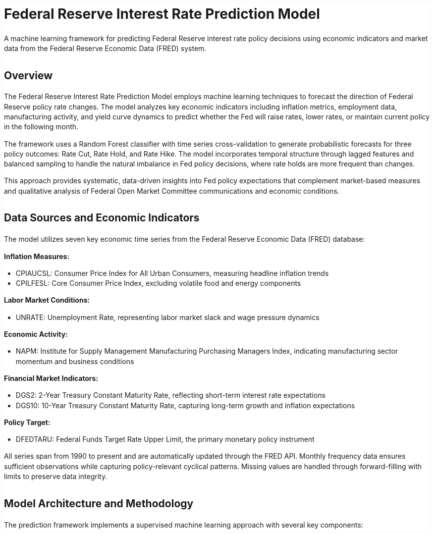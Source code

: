 # Federal Reserve Interest Rate Prediction Model

A machine learning framework for predicting Federal Reserve interest rate policy decisions using economic indicators and market data from the Federal Reserve Economic Data (FRED) system.

## Overview

The Federal Reserve Interest Rate Prediction Model employs machine learning techniques to forecast the direction of Federal Reserve policy rate changes. The model analyzes key economic indicators including inflation metrics, employment data, manufacturing activity, and yield curve dynamics to predict whether the Fed will raise rates, lower rates, or maintain current policy in the following month.

The framework uses a Random Forest classifier with time series cross-validation to generate probabilistic forecasts for three policy outcomes: Rate Cut, Rate Hold, and Rate Hike. The model incorporates temporal structure through lagged features and balanced sampling to handle the natural imbalance in Fed policy decisions, where rate holds are more frequent than changes.

This approach provides systematic, data-driven insights into Fed policy expectations that complement market-based measures and qualitative analysis of Federal Open Market Committee communications and economic conditions.

## Data Sources and Economic Indicators

The model utilizes seven key economic time series from the Federal Reserve Economic Data (FRED) database:

**Inflation Measures:**
- CPIAUCSL: Consumer Price Index for All Urban Consumers, measuring headline inflation trends
- CPILFESL: Core Consumer Price Index, excluding volatile food and energy components

**Labor Market Conditions:**  
- UNRATE: Unemployment Rate, representing labor market slack and wage pressure dynamics

**Economic Activity:**
- NAPM: Institute for Supply Management Manufacturing Purchasing Managers Index, indicating manufacturing sector momentum and business conditions

**Financial Market Indicators:**
- DGS2: 2-Year Treasury Constant Maturity Rate, reflecting short-term interest rate expectations
- DGS10: 10-Year Treasury Constant Maturity Rate, capturing long-term growth and inflation expectations

**Policy Target:**
- DFEDTARU: Federal Funds Target Rate Upper Limit, the primary monetary policy instrument

All series span from 1990 to present and are automatically updated through the FRED API. Monthly frequency data ensures sufficient observations while capturing policy-relevant cyclical patterns. Missing values are handled through forward-filling with limits to preserve data integrity.

## Model Architecture and Methodology

The prediction framework implements a supervised machine learning approach with several key components:
